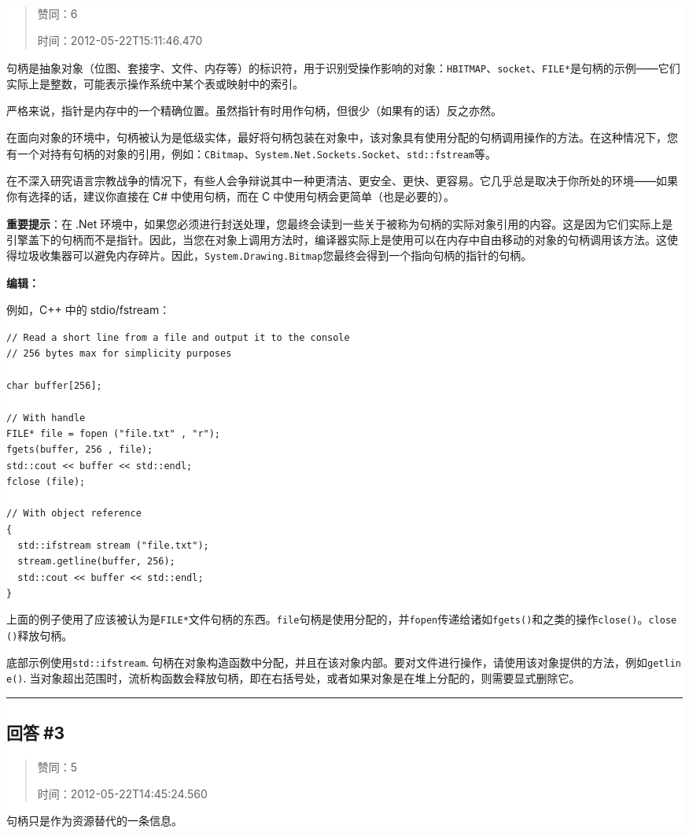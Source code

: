 > 赞同：6
> 
> 时间：2012-05-22T15:11:46.470

句柄是抽象对象（位图、套接字、文件、内存等）的标识符，用于识别受操作影响的对象：`HBITMAP`、`socket`、`FILE*`是句柄的示例——它们实际上是整数，可能表示操作系统中某个表或映射中的索引。

严格来说，指针是内存中的一个精确位置。虽然指针有时用作句柄，但很少（如果有的话）反之亦然。

在面向对象的环境中，句柄被认为是低级实体，最好将句柄包装在对象中，该对象具有使用分配的句柄调用操作的方法。在这种情况下，您有一个对持有句柄的对象的引用，例如：`CBitmap`、`System.Net.Sockets.Socket`、`std::fstream`等。

在不深入研究语言宗教战争的情况下，有些人会争辩说其中一种更清洁、更安全、更快、更容易。它几乎总是取决于你所处的环境——如果你有选择的话，建议你直接在 C# 中使用句柄，而在 C 中使用句柄会更简单（也是必要的）。

**重要提示**：在 .Net 环境中，如果您必须进行封送处理，您最终会读到一些关于被称为句柄的实际对象引用的内容。这是因为它们实际上是引擎盖下的句柄而不是指针。因此，当您在对象上调用方法时，编译器实际上是使用可以在内存中自由移动的对象的句柄调用该方法。这使得垃圾收集器可以避免内存碎片。因此，`System.Drawing.Bitmap`您最终会得到一个指向句柄的指针的句柄。

**编辑：**

例如，C++ 中的 stdio/fstream：

```
// Read a short line from a file and output it to the console
// 256 bytes max for simplicity purposes

char buffer[256];

// With handle
FILE* file = fopen ("file.txt" , "r");
fgets(buffer, 256 , file);
std::cout << buffer << std::endl;
fclose (file);

// With object reference
{
  std::ifstream stream ("file.txt");
  stream.getline(buffer, 256);
  std::cout << buffer << std::endl;
} 
```

上面的例子使用了应该被认为是`FILE*`文件句柄的东西。`file`句柄是使用分配的，并`fopen`传递给诸如`fgets()`和之类的操作`close()`。`close()`释放句柄。

底部示例使用`std::ifstream`. 句柄在对象构造函数中分配，并且在该对象内部。要对文件进行操作，请使用该对象提供的方法，例如`getline()`. 当对象超出范围时，流析构函数会释放句柄，即在右括号处，或者如果对象是在堆上分配的，则需要显式删除它。

* * *

## 回答 #3

> 赞同：5
> 
> 时间：2012-05-22T14:45:24.560

句柄只是作为资源替代的一条信息。
